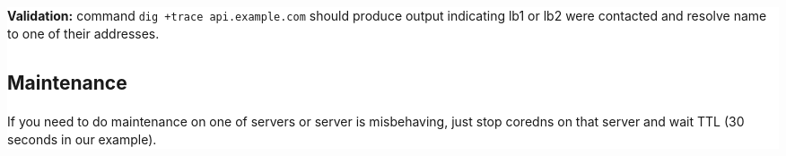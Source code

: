**Validation:** command `dig +trace api.example.com` should produce output indicating lb1 or lb2 were contacted and resolve name to one of their addresses.

## Maintenance

If you need to do maintenance on one of servers or server is misbehaving, just stop coredns on that server and wait TTL (30 seconds in our example).
